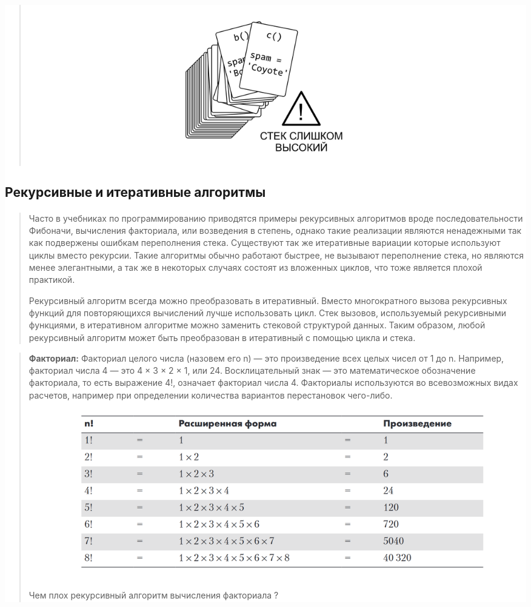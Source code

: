 > ![stack_overflow](./images/stack_overflow.png)

## Рекурсивные и итеративные алгоритмы

> Часто в учебниках по программированию приводятся примеры рекурсивных алгоритмов вроде последовательности Фибоначи, вычисления
> факториала, или возведения в степень, однако такие реализации являются ненадежными так как подвержены ошибкам переполнения
> стека. Существуют так же итеративные вариации которые используют циклы вместо рекурсии. Такие алгоритмы обычно работают
> быстрее, не вызывают переполнение стека, но являются менее элегантными, а так же в некоторых случаях состоят из
> вложенных циклов, что тоже является плохой практикой.
> 
> Рекурсивный алгоритм всегда можно преобразовать в итеративный. Вместо многократного вызова рекурсивных функций для 
> повторяющихся вычислений лучше использовать цикл. Стек вызовов, используемый рекурсивными функциями, в итеративном 
> алгоритме можно заменить стековой структурой данных. Таким образом, любой рекурсивный алгоритм может быть преобразован
> в итеративный с помощью цикла и стека.

> __Факториал:__ Факториал целого числа (назовем его n) — это произведение всех целых чисел от 1 до n. Например,
> факториал числа 4 — это 4 × 3 × 2 × 1, или 24. Восклицательный знак — это математическое обозначение факториала, то есть
> выражение 4!, означает факториал числа 4. Факториалы используются во всевозможных видах расчетов, например при 
> определении количества вариантов перестановок чего-либо.
> 
> ![factorial_table](./images/factorial_table.png)
> 
> Чем плох рекурсивный алгоритм вычисления факториала ?
> 